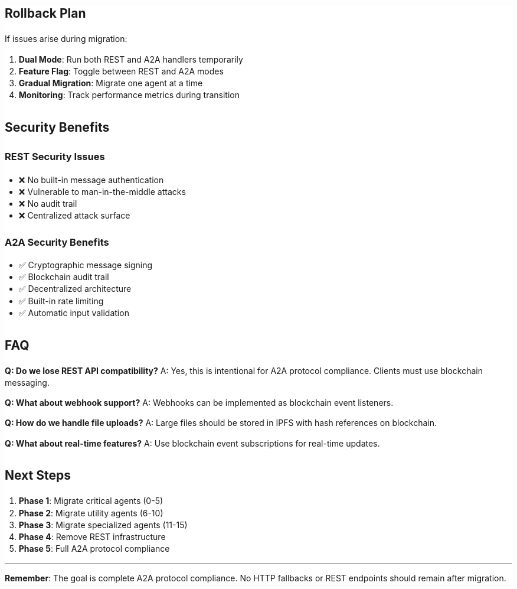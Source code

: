 ## Rollback Plan

If issues arise during migration:

1. **Dual Mode**: Run both REST and A2A handlers temporarily
2. **Feature Flag**: Toggle between REST and A2A modes
3. **Gradual Migration**: Migrate one agent at a time
4. **Monitoring**: Track performance metrics during transition

## Security Benefits

### REST Security Issues
- ❌ No built-in message authentication
- ❌ Vulnerable to man-in-the-middle attacks
- ❌ No audit trail
- ❌ Centralized attack surface

### A2A Security Benefits
- ✅ Cryptographic message signing
- ✅ Blockchain audit trail
- ✅ Decentralized architecture
- ✅ Built-in rate limiting
- ✅ Automatic input validation

## FAQ

**Q: Do we lose REST API compatibility?**
A: Yes, this is intentional for A2A protocol compliance. Clients must use blockchain messaging.

**Q: What about webhook support?**
A: Webhooks can be implemented as blockchain event listeners.

**Q: How do we handle file uploads?**
A: Large files should be stored in IPFS with hash references on blockchain.

**Q: What about real-time features?**
A: Use blockchain event subscriptions for real-time updates.

## Next Steps

1. **Phase 1**: Migrate critical agents (0-5)
2. **Phase 2**: Migrate utility agents (6-10)
3. **Phase 3**: Migrate specialized agents (11-15)
4. **Phase 4**: Remove REST infrastructure
5. **Phase 5**: Full A2A protocol compliance

---

**Remember**: The goal is complete A2A protocol compliance. No HTTP fallbacks or REST endpoints should remain after migration.